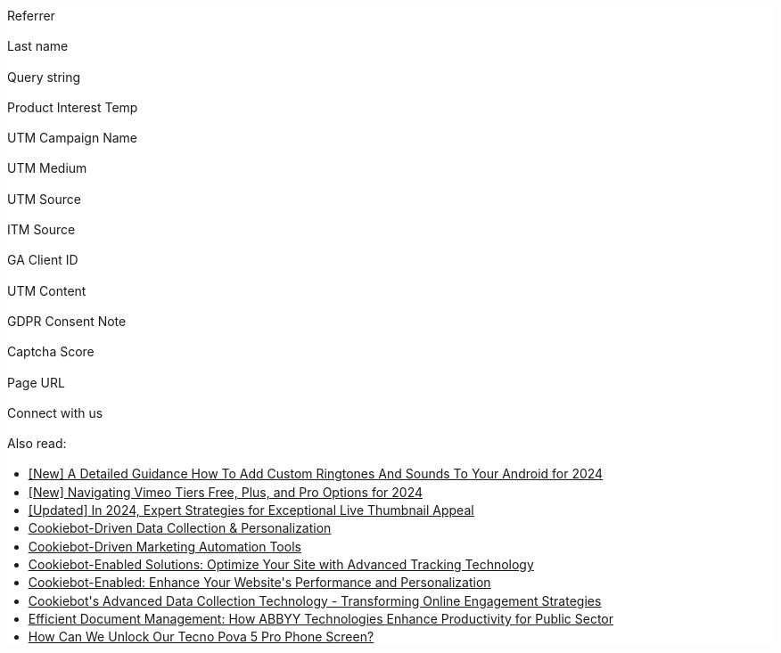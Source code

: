 Referrer

Last name

Query string

Product Interest Temp

UTM Campaign Name

UTM Medium

UTM Source

ITM Source

GA Client ID

UTM Content

GDPR Consent Note

Captcha Score

Page URL

Connect with us

<ins class="adsbygoogle"
     style="display:block"
     data-ad-format="autorelaxed"
     data-ad-client="ca-pub-7571918770474297"
     data-ad-slot="1223367746"></ins>

<ins class="adsbygoogle"
     style="display:block"
     data-ad-client="ca-pub-7571918770474297"
     data-ad-slot="8358498916"
     data-ad-format="auto"
     data-full-width-responsive="true"></ins>

<span class="atpl-alsoreadstyle">Also read:</span>
<div><ul>
<li><a href="https://fox-boxes.techidaily.com/new-a-detailed-guidance-how-to-add-custom-ringtones-and-sounds-to-your-android-for-2024/"><u>[New] A Detailed Guidance How To Add Custom Ringtones And Sounds To Your Android for 2024</u></a></li>
<li><a href="https://vimeo-videos.techidaily.com/new-navigating-vimeo-tiers-free-plus-and-pro-options-for-2024/"><u>[New] Navigating Vimeo Tiers Free, Plus, and Pro Options for 2024</u></a></li>
<li><a href="https://facebook-video-share.techidaily.com/updated-in-2024-expert-strategies-for-exceptional-live-thumbnail-appeal/"><u>[Updated] In 2024, Expert Strategies for Exceptional Live Thumbnail Appeal</u></a></li>
<li><a href="https://discover-alternatives.techidaily.com/cookiebot-driven-data-collection-and-personalization/"><u>Cookiebot-Driven Data Collection & Personalization</u></a></li>
<li><a href="https://discover-alternatives.techidaily.com/cookiebot-driven-marketing-automation-tools/"><u>Cookiebot-Driven Marketing Automation Tools</u></a></li>
<li><a href="https://discover-alternatives.techidaily.com/cookiebot-enabled-solutions-optimize-your-site-with-advanced-tracking-technology/"><u>Cookiebot-Enabled Solutions: Optimize Your Site with Advanced Tracking Technology</u></a></li>
<li><a href="https://discover-alternatives.techidaily.com/cookiebot-enabled-enhance-your-websites-performance-and-personalization/"><u>Cookiebot-Enabled: Enhance Your Website's Performance and Personalization</u></a></li>
<li><a href="https://discover-alternatives.techidaily.com/cookiebots-advanced-data-collection-technology-transforming-online-engagement-strategies/"><u>Cookiebot's Advanced Data Collection Technology - Transforming Online Engagement Strategies</u></a></li>
<li><a href="https://discover-alternatives.techidaily.com/efficient-document-management-how-abbyy-technologies-enhance-productivity-for-public-sector/"><u>Efficient Document Management: How ABBYY Technologies Enhance Productivity for Public Sector</u></a></li>
<li><a href="https://unlock-android.techidaily.com/how-can-we-unlock-our-tecno-pova-5-pro-phone-screen-by-drfone-android/"><u>How Can We Unlock Our Tecno Pova 5 Pro Phone Screen?</u></a></li>